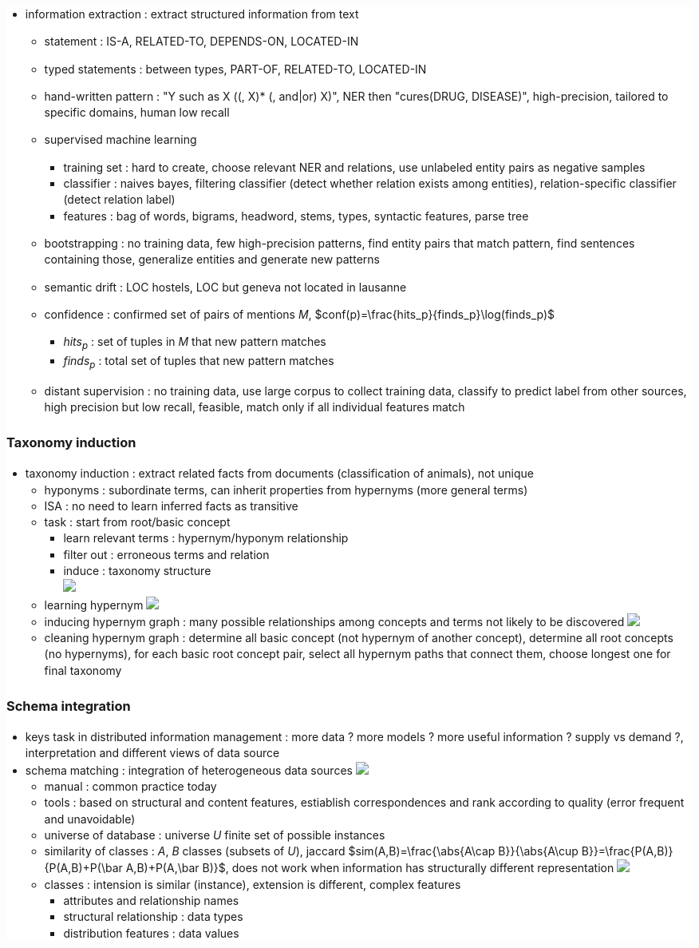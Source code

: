 - information extraction : extract structured information from text
  - statement : IS-A, RELATED-TO, DEPENDS-ON, LOCATED-IN
  - typed statements : between types, PART-OF, RELATED-TO, LOCATED-IN 

  - hand-written pattern : "Y such as X ((, X)* (, and|or) X)", NER then "cures(DRUG, DISEASE)", high-precision, tailored to specific domains, human low recall
  - supervised machine learning
    - training set : hard to create, choose relevant NER and relations, use unlabeled entity pairs as negative samples
    - classifier : naives bayes, filtering classifier (detect whether relation exists among entities), relation-specific classifier (detect relation label)
    - features : bag of words, bigrams, headword, stems, types, syntactic features, parse tree
  - bootstrapping : no training data, few high-precision patterns, find entity pairs that match pattern, find sentences containing those, generalize entities and generate new patterns
  - semantic drift : LOC hostels, LOC but geneva not located in lausanne
  - confidence : confirmed set of pairs of mentions $M$, $conf(p)=\frac{hits_p}{finds_p}\log(finds_p)$
    - $hits_p$ : set of tuples in $M$ that new pattern matches
    - $finds_p$ : total set of tuples that new pattern matches
  - distant supervision : no training data, use large corpus to collect training data, classify to predict label from other sources, high precision but low recall, feasible, match only if all individual features match

### Taxonomy induction

- taxonomy induction :  extract related facts from documents (classification of animals), not unique
  - hyponyms : subordinate terms, can inherit properties from hypernyms (more general terms)
  - ISA : no need to learn inferred facts as transitive
  - task : start from root/basic concept
    - learn relevant terms : hypernym/hyponym relationship
    - filter out : erroneous terms and relation
    - induce : taxonomy structure  
      ![](./assets/img/cs423-14.jpg)
  - learning hypernym
    ![](./assets/img/cs423-15.jpg)
  - inducing hypernym graph : many possible relationships among concepts and terms not likely to be discovered
    ![](./assets/img/cs423-16.jpg)
  - cleaning hypernym graph : determine all basic concept (not hypernym of another concept), determine all root concepts (no hypernyms), for each basic root concept pair, select all hypernym paths that connect them, choose longest one for final taxonomy

### Schema integration

- keys task in distributed information management : more data ? more models ? more useful information ? supply vs demand ?, interpretation and different views of data source
- schema matching : integration of heterogeneous data sources
  ![](./assets/img/cs423-16.1.jpg)
  - manual : common practice today
  - tools : based on structural and content features, estiablish correspondences and rank according to quality (error frequent and unavoidable)
  - universe of database : universe $U$ finite set of possible instances
  - similarity of classes : $A$, $B$ classes (subsets of $U$), jaccard $sim(A,B)=\frac{\abs{A\cap B}}{\abs{A\cup B}}=\frac{P(A,B)}{P(A,B)+P(\bar A,B)+P(A,\bar B)}$, does not work when information has structurally different representation
    ![](./assets/img/cs423-16.2.jpg)
  - classes : intension is similar (instance), extension is different, complex features
    - attributes and relationship names
    - structural relationship : data types
    - distribution features : data values